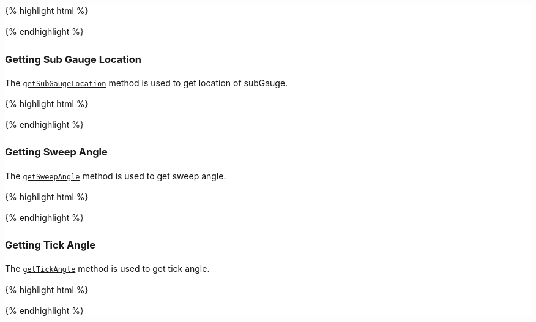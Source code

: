{% highlight html %}

<div id="CoreCircularGauge"></div> 
  
<script>
    $("#CoreCircularGauge").ejCircularGauge();
    var circulargaugeObj = $("#CoreCircularGauge").data("ejCircularGauge");
    circulargaugeObj.getStartAngle(0);
</script>

{% endhighlight %}

### Getting Sub Gauge Location

The [`getSubGaugeLocation`](../api/ejcirculargauge#methods:getsubgaugelocation) method is used to get location of subGauge.

{% highlight html %}

<div id="CoreCircularGauge"></div> 
  
<div id="subGauge1"></div> 
 
<script>
    $("#subGauge1").ejCircularGauge({backgroundColor: "#f5b43f",scales: [{radius: 150}]});
    $("#CoreCircularGauge").ejCircularGauge({height: 500,width: 500,scales: [{radius: 250,subGauges: [{controlID: "subGauge1",height: 400,width: 200,position: { x: 200, y: 150 }}]}]});
    circulargaugeObj.getSubGaugeLocation(0, 0);
</script>

{% endhighlight %}

### Getting Sweep Angle

The [`getSweepAngle`](../api/ejcirculargauge#methods:getsweepangle) method is used to get sweep angle.

{% highlight html %}

<div id="CoreCircularGauge"></div> 
  
<script>
    $("#CoreCircularGauge").ejCircularGauge();
    var circulargaugeObj = $("#CoreCircularGauge").data("ejCircularGauge");
    circulargaugeObj.getSweepAngle(0);
</script>

{% endhighlight %}

### Getting Tick Angle

The [`getTickAngle`](../api/ejcirculargauge#methods:gettickangle) method is used to get tick angle.

{% highlight html %}

<div id="CoreCircularGauge"></div> 
  
<script>
    $("#CoreCircularGauge").ejCircularGauge();
    var circulargaugeObj = $("#CoreCircularGauge").data("ejCircularGauge");
    circulargaugeObj.getTickAngle(0, 0);
</script>

{% endhighlight %}
